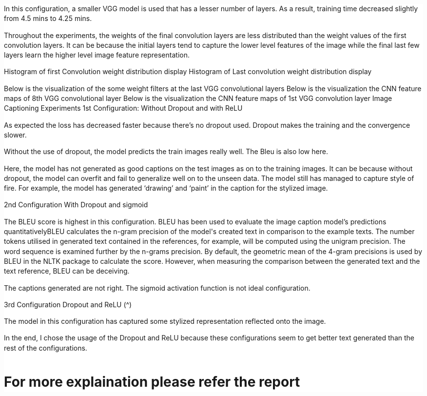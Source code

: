 In this configuration, a smaller VGG model is used that has a lesser number of layers. As a
result, training time decreased slightly from 4.5 mins to 4.25 mins.

Throughout the experiments, the weights of the final convolution layers are less distributed than
the weight values of the first convolution layers. It can be because the initial layers tend to
capture the lower level features of the image while the final last few layers learn the higher level
image feature representation.

Histogram of first Convolution weight distribution display Histogram of Last convolution weight distribution display

Below is the visualization of the some weight filters at the last VGG convolutional layers
Below is the visualization the CNN feature maps of 8th VGG convolutional layer
Below is the visualization the CNN feature maps of 1st VGG convolution layer
Image Captioning Experiments
1st Configuration: Without Dropout and with ReLU

As expected the loss has decreased faster because there’s no dropout used. Dropout makes
the training and the convergence slower.

Without the use of dropout, the model predicts the train images really well. The Bleu is also low
here.

Here, the model has not generated as good captions on the test images as on to the training
images. It can be because without dropout, the model can overfit and fail to generalize well on
to the unseen data. The model still has managed to capture style of fire. For example, the model
has generated ‘drawing’ and ‘paint’ in the caption for the stylized image.

2nd Configuration With Dropout and sigmoid

The BLEU score is highest in this configuration. BLEU has been used to evaluate the image
caption model’s predictions quantitativelyBLEU calculates the n-gram precision of the model's
created text in comparison to the example texts. The number tokens utilised in generated text
contained in the references, for example, will be computed using the unigram precision. The
word sequence is examined further by the n-grams precision. By default, the geometric mean of
the 4-gram precisions is used by BLEU in the NLTK package to calculate the score.
However, when measuring the comparison between the generated text and the text reference,
BLEU can be deceiving.

The captions generated are not right. The sigmoid activation function is not ideal configuration.

3rd Configuration Dropout and ReLU
(^)

The model in this configuration has captured some stylized representation reflected onto the
image.

In the end, I chose the usage of the Dropout and ReLU because these configurations seem to
get better text generated than the rest of the configurations.

# For more explaination please refer the report
